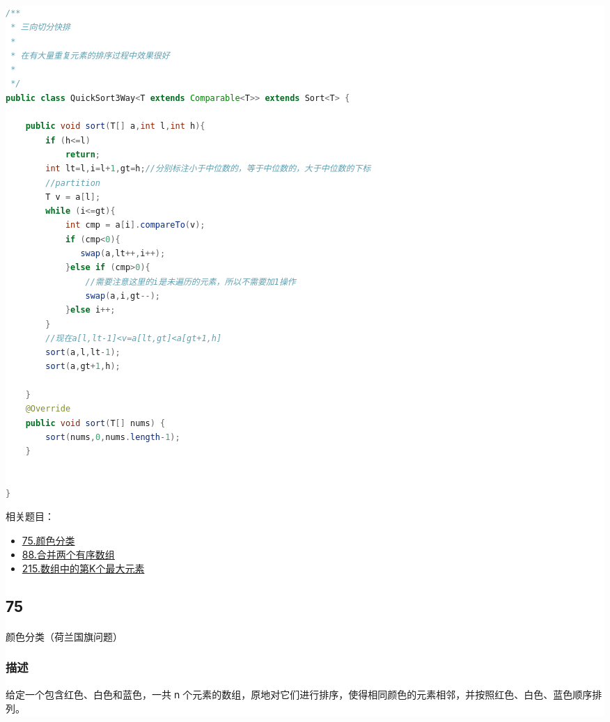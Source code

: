 ```java
/**
 * 三向切分快排
 *
 * 在有大量重复元素的排序过程中效果很好
 *
 */
public class QuickSort3Way<T extends Comparable<T>> extends Sort<T> {

    public void sort(T[] a,int l,int h){
        if (h<=l)
            return;
        int lt=l,i=l+1,gt=h;//分别标注小于中位数的，等于中位数的，大于中位数的下标
        //partition
        T v = a[l];
        while (i<=gt){
            int cmp = a[i].compareTo(v);
            if (cmp<0){
               swap(a,lt++,i++);
            }else if (cmp>0){
                //需要注意这里的i是未遍历的元素，所以不需要加1操作
                swap(a,i,gt--);
            }else i++;
        }
        //现在a[l,lt-1]<v=a[lt,gt]<a[gt+1,h]
        sort(a,l,lt-1);
        sort(a,gt+1,h);

    }
    @Override
    public void sort(T[] nums) {
        sort(nums,0,nums.length-1);
    }


}
```



相关题目：
 * [75.颜色分类](#75)
 * [88.合并两个有序数组](#88)
 * [215.数组中的第K个最大元素](#215)

 ## 75

颜色分类（荷兰国旗问题）

### 描述

 给定一个包含红色、白色和蓝色，一共 n 个元素的数组，原地对它们进行排序，使得相同颜色的元素相邻，并按照红色、白色、蓝色顺序排列。
